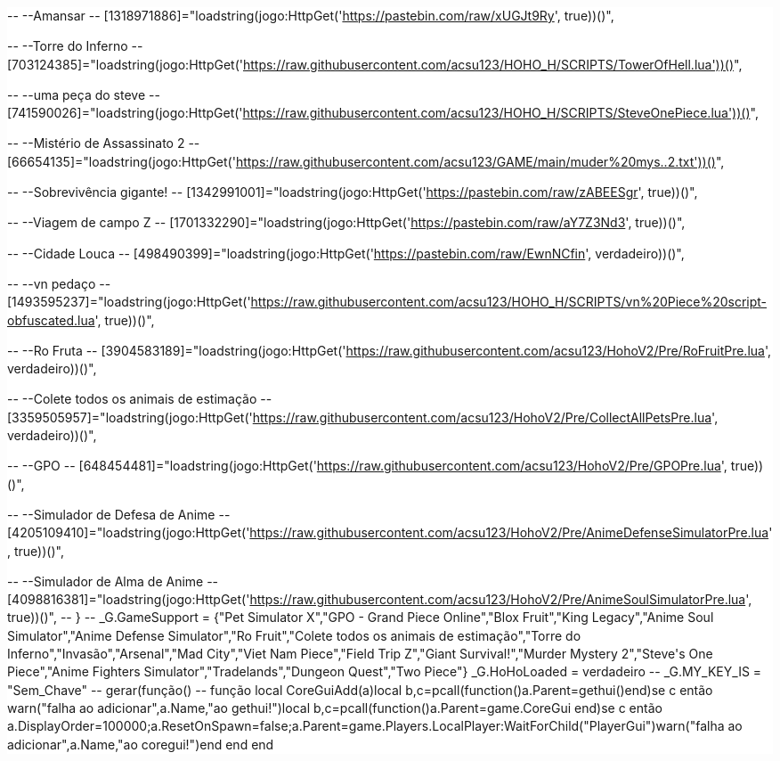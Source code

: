 -- --Amansar
-- [1318971886]="loadstring(jogo:HttpGet('https://pastebin.com/raw/xUGJt9Ry', true))()",

-- --Torre do Inferno
-- [703124385]="loadstring(jogo:HttpGet('https://raw.githubusercontent.com/acsu123/HOHO_H/SCRIPTS/TowerOfHell.lua'))()",

-- --uma peça do steve
-- [741590026]="loadstring(jogo:HttpGet('https://raw.githubusercontent.com/acsu123/HOHO_H/SCRIPTS/SteveOnePiece.lua'))()",

-- --Mistério de Assassinato 2
-- [66654135]="loadstring(jogo:HttpGet('https://raw.githubusercontent.com/acsu123/GAME/main/muder%20mys..2.txt'))()",

-- --Sobrevivência gigante!
-- [1342991001]="loadstring(jogo:HttpGet('https://pastebin.com/raw/zABEESgr', true))()",

-- --Viagem de campo Z
-- [1701332290]="loadstring(jogo:HttpGet('https://pastebin.com/raw/aY7Z3Nd3', true))()",

-- --Cidade Louca
-- [498490399]="loadstring(jogo:HttpGet('https://pastebin.com/raw/EwnNCfin', verdadeiro))()",

-- --vn pedaço
-- [1493595237]="loadstring(jogo:HttpGet('https://raw.githubusercontent.com/acsu123/HOHO_H/SCRIPTS/vn%20Piece%20script-obfuscated.lua', true))()",
	
-- --Ro Fruta
-- [3904583189]="loadstring(jogo:HttpGet('https://raw.githubusercontent.com/acsu123/HohoV2/Pre/RoFruitPre.lua', verdadeiro))()",
	
-- --Colete todos os animais de estimação
-- [3359505957]="loadstring(jogo:HttpGet('https://raw.githubusercontent.com/acsu123/HohoV2/Pre/CollectAllPetsPre.lua', verdadeiro))()",
	
-- --GPO
-- [648454481]="loadstring(jogo:HttpGet('https://raw.githubusercontent.com/acsu123/HohoV2/Pre/GPOPre.lua', true))()",

-- --Simulador de Defesa de Anime
-- [4205109410]="loadstring(jogo:HttpGet('https://raw.githubusercontent.com/acsu123/HohoV2/Pre/AnimeDefenseSimulatorPre.lua', true))()",
	
-- --Simulador de Alma de Anime
-- [4098816381]="loadstring(jogo:HttpGet('https://raw.githubusercontent.com/acsu123/HohoV2/Pre/AnimeSoulSimulatorPre.lua', true))()",
-- }
-- _G.GameSupport = {"Pet Simulator X","GPO - Grand Piece Online","Blox Fruit","King Legacy","Anime Soul Simulator","Anime Defense Simulator","Ro Fruit","Colete todos os animais de estimação","Torre do Inferno","Invasão","Arsenal","Mad City","Viet Nam Piece","Field Trip Z","Giant Survival!","Murder Mystery 2","Steve's One Piece","Anime Fighters Simulator","Tradelands","Dungeon Quest","Two Piece"}
_G.HoHoLoaded = verdadeiro
-- _G.MY_KEY_IS = "Sem_Chave"
-- gerar(função()
-- função local CoreGuiAdd(a)local b,c=pcall(function()a.Parent=gethui()end)se c então warn("falha ao adicionar",a.Name,"ao gethui!")local b,c=pcall(function()a.Parent=game.CoreGui end)se c então a.DisplayOrder=100000;a.ResetOnSpawn=false;a.Parent=game.Players.LocalPlayer:WaitForChild("PlayerGui")warn("falha ao adicionar",a.Name,"ao coregui!")end end end
